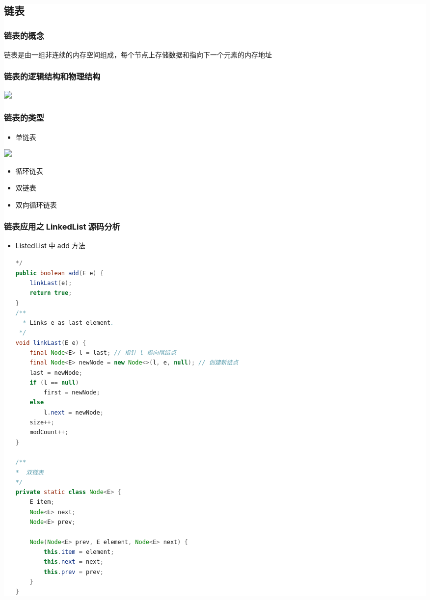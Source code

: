 

## 链表

### 链表的概念

链表是由一组非连续的内存空间组成，每个节点上存储数据和指向下一个元素的内存地址

### 链表的逻辑结构和物理结构

![](http://img.zwer.xyz/blog/20200106200946.png)

### 链表的类型

-  单链表

  ![](http://img.zwer.xyz/blog/20200107094001.png)

- 循环链表

- 双链表

- 双向循环链表

### 链表应用之 LinkedList 源码分析

- ListedList 中 add 方法

  ```java
  */
  public boolean add(E e) {
      linkLast(e);
      return true;
  }
  /**
    * Links e as last element.
   */
  void linkLast(E e) {
      final Node<E> l = last; // 指针 l 指向尾结点
      final Node<E> newNode = new Node<>(l, e, null); // 创建新结点
      last = newNode;
      if (l == null)
          first = newNode;
      else
          l.next = newNode;
      size++;
      modCount++;
  }
  
  /**
  *	 双链表
  */ 
  private static class Node<E> {
      E item;
      Node<E> next; 
      Node<E> prev;
  
      Node(Node<E> prev, E element, Node<E> next) {
          this.item = element;
          this.next = next;
          this.prev = prev;
      }
  }
  ```
